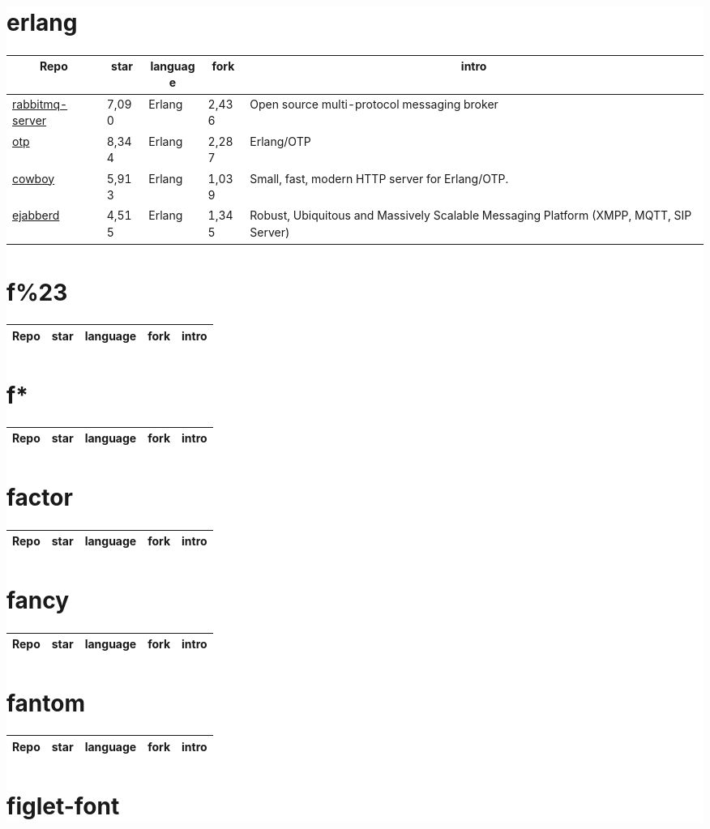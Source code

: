 

# erlang

Repo|star|language|fork|intro
-|-|-|-|-
[rabbitmq-server](https://github.com/rabbitmq/rabbitmq-server)|7,090|Erlang|2,436|Open source multi-protocol messaging broker
[otp](https://github.com/erlang/otp)|8,344|Erlang|2,287|Erlang/OTP
[cowboy](https://github.com/ninenines/cowboy)|5,913|Erlang|1,039|Small, fast, modern HTTP server for Erlang/OTP.
[ejabberd](https://github.com/processone/ejabberd)|4,515|Erlang|1,345|Robust, Ubiquitous and Massively Scalable Messaging Platform (XMPP, MQTT, SIP Server)


# f%23

Repo|star|language|fork|intro
-|-|-|-|-



# f*

Repo|star|language|fork|intro
-|-|-|-|-



# factor

Repo|star|language|fork|intro
-|-|-|-|-



# fancy

Repo|star|language|fork|intro
-|-|-|-|-



# fantom

Repo|star|language|fork|intro
-|-|-|-|-



# figlet-font
